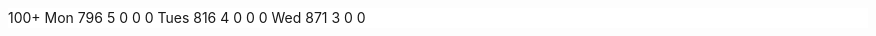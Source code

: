 </th>
<th style="text-align:right;">
100+
</th>
</tr>
</thead>
<tbody>
<tr>
<td style="text-align:left;">
Mon
</td>
<td style="text-align:right;">
796
</td>
<td style="text-align:right;">
5
</td>
<td style="text-align:right;">
0
</td>
<td style="text-align:right;">
0
</td>
<td style="text-align:right;">
0
</td>
</tr>
<tr>
<td style="text-align:left;">
Tues
</td>
<td style="text-align:right;">
816
</td>
<td style="text-align:right;">
4
</td>
<td style="text-align:right;">
0
</td>
<td style="text-align:right;">
0
</td>
<td style="text-align:right;">
0
</td>
</tr>
<tr>
<td style="text-align:left;">
Wed
</td>
<td style="text-align:right;">
871
</td>
<td style="text-align:right;">
3
</td>
<td style="text-align:right;">
0
</td>
<td style="text-align:right;">
0
</td>
<td style="text-align:right;">